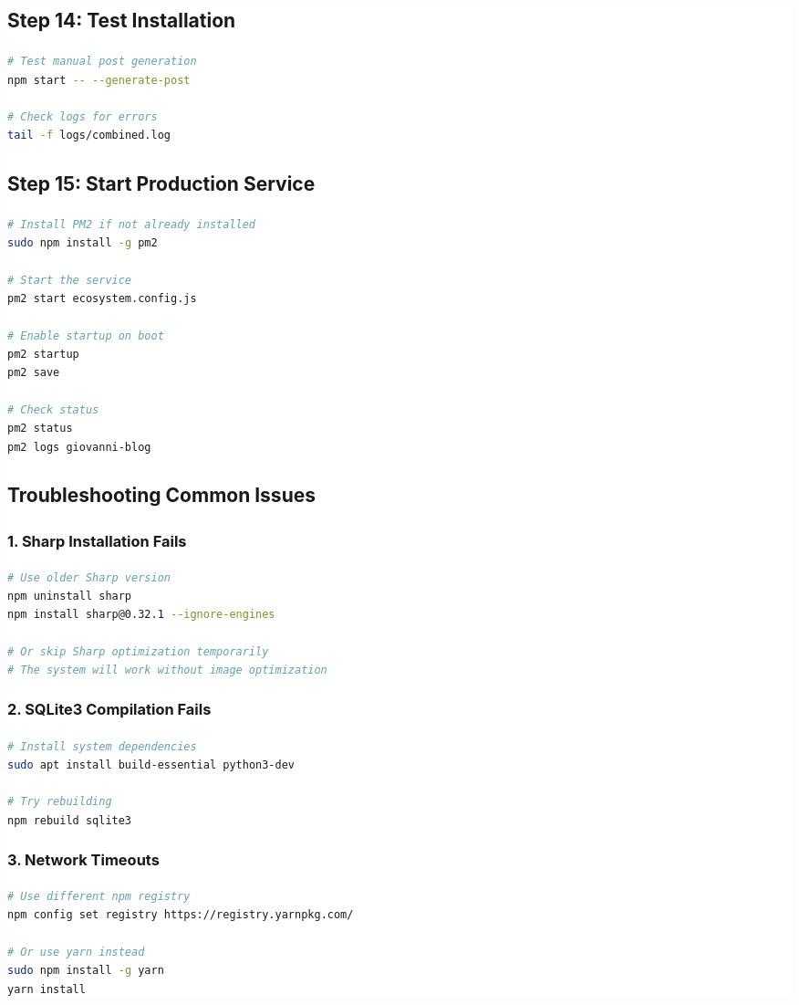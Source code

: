 ## Step 14: Test Installation

```bash
# Test manual post generation
npm start -- --generate-post

# Check logs for errors
tail -f logs/combined.log
```

## Step 15: Start Production Service

```bash
# Install PM2 if not already installed
sudo npm install -g pm2

# Start the service
pm2 start ecosystem.config.js

# Enable startup on boot
pm2 startup
pm2 save

# Check status
pm2 status
pm2 logs giovanni-blog
```

## Troubleshooting Common Issues

### 1. Sharp Installation Fails
```bash
# Use older Sharp version
npm uninstall sharp
npm install sharp@0.32.1 --ignore-engines

# Or skip Sharp optimization temporarily
# The system will work without image optimization
```

### 2. SQLite3 Compilation Fails
```bash
# Install system dependencies
sudo apt install build-essential python3-dev

# Try rebuilding
npm rebuild sqlite3
```

### 3. Network Timeouts
```bash
# Use different npm registry
npm config set registry https://registry.yarnpkg.com/

# Or use yarn instead
sudo npm install -g yarn
yarn install
```
